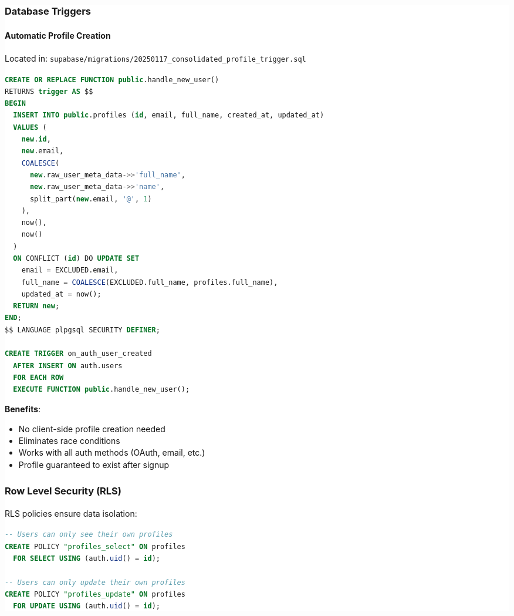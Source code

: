 ### Database Triggers

#### Automatic Profile Creation
Located in: `supabase/migrations/20250117_consolidated_profile_trigger.sql`

```sql
CREATE OR REPLACE FUNCTION public.handle_new_user()
RETURNS trigger AS $$
BEGIN
  INSERT INTO public.profiles (id, email, full_name, created_at, updated_at)
  VALUES (
    new.id,
    new.email,
    COALESCE(
      new.raw_user_meta_data->>'full_name',
      new.raw_user_meta_data->>'name',
      split_part(new.email, '@', 1)
    ),
    now(),
    now()
  )
  ON CONFLICT (id) DO UPDATE SET
    email = EXCLUDED.email,
    full_name = COALESCE(EXCLUDED.full_name, profiles.full_name),
    updated_at = now();
  RETURN new;
END;
$$ LANGUAGE plpgsql SECURITY DEFINER;

CREATE TRIGGER on_auth_user_created
  AFTER INSERT ON auth.users
  FOR EACH ROW
  EXECUTE FUNCTION public.handle_new_user();
```

**Benefits**:
- No client-side profile creation needed
- Eliminates race conditions
- Works with all auth methods (OAuth, email, etc.)
- Profile guaranteed to exist after signup

### Row Level Security (RLS)

RLS policies ensure data isolation:

```sql
-- Users can only see their own profiles
CREATE POLICY "profiles_select" ON profiles
  FOR SELECT USING (auth.uid() = id);

-- Users can only update their own profiles
CREATE POLICY "profiles_update" ON profiles
  FOR UPDATE USING (auth.uid() = id);
```
